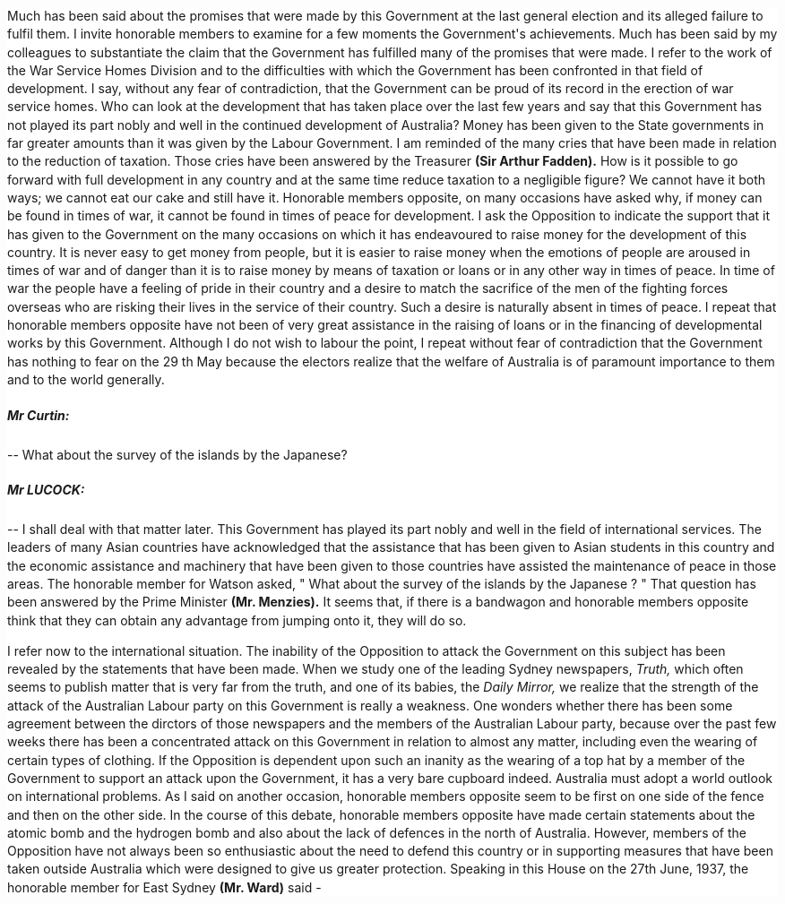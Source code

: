Much has been said about the promises that were made by this Government at the last general election and its alleged failure to fulfil them. I invite honorable members to examine for a few moments the Government's achievements. Much has been said by my colleagues to substantiate the claim that the Government has fulfilled many of the promises that were made. I refer to the work of the War Service Homes Division and to the difficulties with which the Government has been confronted in that field of development. I say, without any fear of contradiction, that the Government can be proud of its record in the erection of war service homes. Who can look at the development that has taken place over the last few years and say that this Government has not played its part nobly and well in the continued development of Australia? Money has been given to the State governments in far greater amounts than it was given by the Labour Government. I am reminded of the many cries that have been made in relation to the reduction of taxation. Those cries have been answered by the Treasurer  **(Sir Arthur Fadden).**  How is it possible to go forward with full development in any country and at the same time reduce taxation to a negligible figure? We cannot have it both ways; we cannot eat our cake and still have it. Honorable members opposite, on many occasions have asked why, if money can be found in times of war, it cannot be found in times of peace for development. I ask the Opposition to indicate the support that it has given to the Government on the many occasions on which it has endeavoured to raise money for the development of this country. It is never easy to get money from people, but it is easier to raise money when the emotions of people are aroused in times of war and of danger than it is to raise money by means of taxation or loans or in any other way in times of peace. In time of war the people have a feeling of pride in their country and a desire to match the sacrifice of the men of the fighting forces overseas who are risking their lives in the service of their country. Such a desire is naturally absent in times of peace. I repeat that honorable members opposite have not been of very great assistance in the raising of loans or in the financing of developmental works by this Government. Although I do not wish to labour the point, I repeat without fear of contradiction that the Government has nothing to fear on the 29 th May because the electors realize that the welfare of Australia is of paramount importance to them and to the world generally. 

##### Mr Curtin:

-- What about the survey of the islands by the Japanese? 

##### Mr LUCOCK:

-- I shall deal with that matter later. This Government has played its part nobly and well in the field of international services. The leaders of many Asian countries have acknowledged that the assistance that has been given to Asian students in this country and the economic assistance and machinery that have been given to those countries have assisted the maintenance of peace in those areas. The honorable member for Watson asked, " What about the survey of the islands by the Japanese ? " That question has been answered by the Prime Minister  **(Mr. Menzies).**  It seems that, if there is a bandwagon and honorable members opposite think that they can obtain any advantage from jumping onto it, they will do so. 

I refer now to the international situation. The inability of the Opposition to attack the Government on this subject has been revealed by the statements that have been made. When we study one of the leading Sydney newspapers,  *Truth,*  which often seems to publish matter that is very far from the truth, and one of its babies, the  *Daily Mirror,*  we realize that the strength of the attack of the Australian Labour party on this Government is really a weakness. One wonders whether there has been some agreement between the  dirctors  of those newspapers and the members of the Australian Labour party, because over the past few weeks there has been a concentrated attack on this Government in relation to almost any matter, including even the wearing of certain types of clothing. If the Opposition is dependent upon such an inanity as the wearing of a top hat by a member of the Government to support an attack upon the Government, it has a very bare cupboard indeed. Australia must adopt a world outlook on international problems. As I said on another occasion, honorable members opposite seem to be first on one side of the fence and then on the other side. In the course of this debate, honorable members opposite have made certain statements about the atomic bomb and the hydrogen bomb and also about the lack of defences in the north of Australia. However, members of the Opposition have not always been so enthusiastic about the need to defend this country or in supporting measures that have been taken outside Australia which were designed to give us greater protection. Speaking in this House on the 27th June, 1937, the honorable member for East Sydney  **(Mr. Ward)**  said - 
